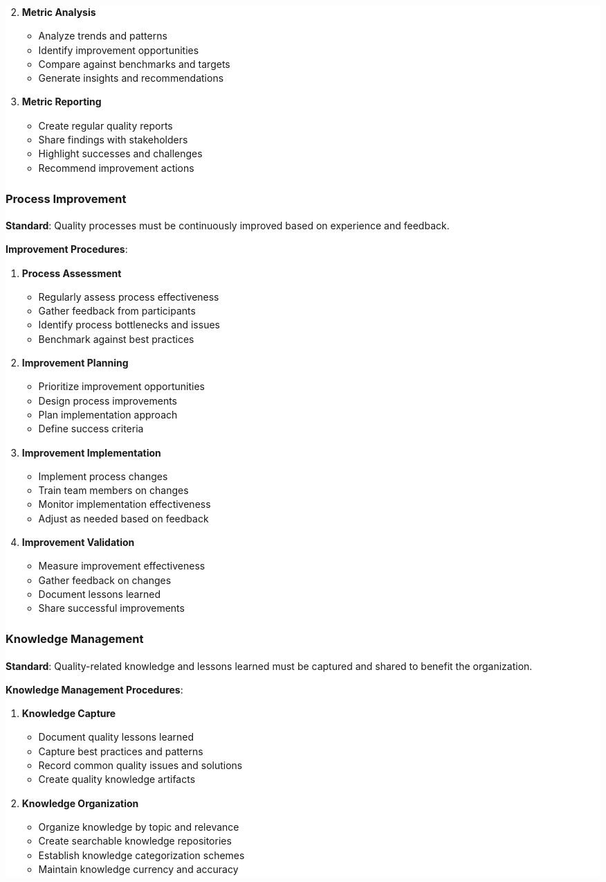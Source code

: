2. **Metric Analysis**
   - Analyze trends and patterns
   - Identify improvement opportunities
   - Compare against benchmarks and targets
   - Generate insights and recommendations

3. **Metric Reporting**
   - Create regular quality reports
   - Share findings with stakeholders
   - Highlight successes and challenges
   - Recommend improvement actions

### Process Improvement

**Standard**: Quality processes must be continuously improved based on experience and feedback.

**Improvement Procedures**:
1. **Process Assessment**
   - Regularly assess process effectiveness
   - Gather feedback from participants
   - Identify process bottlenecks and issues
   - Benchmark against best practices

2. **Improvement Planning**
   - Prioritize improvement opportunities
   - Design process improvements
   - Plan implementation approach
   - Define success criteria

3. **Improvement Implementation**
   - Implement process changes
   - Train team members on changes
   - Monitor implementation effectiveness
   - Adjust as needed based on feedback

4. **Improvement Validation**
   - Measure improvement effectiveness
   - Gather feedback on changes
   - Document lessons learned
   - Share successful improvements

### Knowledge Management

**Standard**: Quality-related knowledge and lessons learned must be captured and shared to benefit the organization.

**Knowledge Management Procedures**:
1. **Knowledge Capture**
   - Document quality lessons learned
   - Capture best practices and patterns
   - Record common quality issues and solutions
   - Create quality knowledge artifacts

2. **Knowledge Organization**
   - Organize knowledge by topic and relevance
   - Create searchable knowledge repositories
   - Establish knowledge categorization schemes
   - Maintain knowledge currency and accuracy

